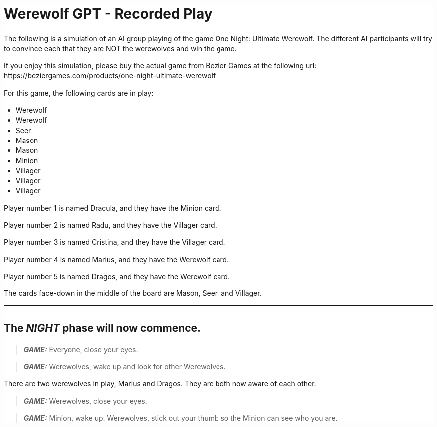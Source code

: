 # Werewolf GPT - Recorded Play



The following is a simulation of an AI group playing of the game One Night: Ultimate Werewolf. The different AI participants will try to convince each that they are NOT the werewolves and win the game.

If you enjoy this simulation, please buy the actual game from Bezier Games at the following url: https://beziergames.com/products/one-night-ultimate-werewolf

For this game, the following cards are in play:


* Werewolf
* Werewolf
* Seer
* Mason
* Mason
* Minion
* Villager
* Villager
* Villager


Player number 1 is named Dracula, and they have the Minion card.


Player number 2 is named Radu, and they have the Villager card.


Player number 3 is named Cristina, and they have the Villager card.


Player number 4 is named Marius, and they have the Werewolf card.


Player number 5 is named Dragos, and they have the Werewolf card.


The cards face-down in the middle of the board are Mason, Seer, and Villager.


---

## The ***NIGHT*** phase will now commence.


>***GAME:*** Everyone, close your eyes.


>***GAME:*** Werewolves, wake up and look for other Werewolves.


There are two werewolves in play, Marius and Dragos. They are both now aware of each other.


>***GAME:*** Werewolves, close your eyes.


>***GAME:*** Minion, wake up. Werewolves, stick out your thumb so the Minion can see who you are.

